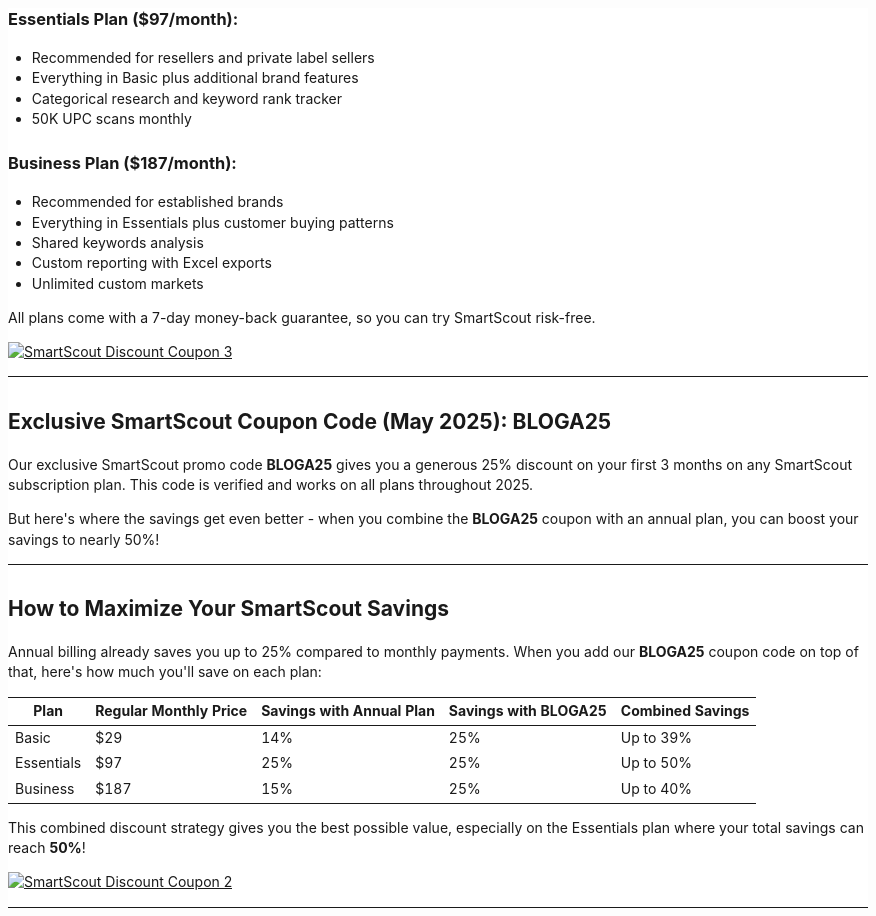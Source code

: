 ### Essentials Plan ($97/month):

- Recommended for resellers and private label sellers  
- Everything in Basic plus additional brand features  
- Categorical research and keyword rank tracker  
- 50K UPC scans monthly  

### Business Plan ($187/month):

- Recommended for established brands  
- Everything in Essentials plus customer buying patterns  
- Shared keywords analysis  
- Custom reporting with Excel exports  
- Unlimited custom markets  

All plans come with a 7-day money-back guarantee, so you can try SmartScout risk-free.

[![SmartScout Discount Coupon 3](https://res.cloudinary.com/drzqec0oi/image/upload/v1747050422/SmartScout_Discount_Coupon_3_u28mvp.jpg)](https://partners.smartscout.com/?fpr=affinco)

---

## Exclusive SmartScout Coupon Code (May 2025): BLOGA25

Our exclusive SmartScout promo code **BLOGA25** gives you a generous 25% discount on your first 3 months on any SmartScout subscription plan. This code is verified and works on all plans throughout 2025.

But here's where the savings get even better - when you combine the **BLOGA25** coupon with an annual plan, you can boost your savings to nearly 50%!

---

## How to Maximize Your SmartScout Savings

Annual billing already saves you up to 25% compared to monthly payments. When you add our **BLOGA25** coupon code on top of that, here's how much you'll save on each plan:

| Plan       | Regular Monthly Price | Savings with Annual Plan | Savings with BLOGA25 | Combined Savings |
|------------|------------------------|---------------------------|----------------------|------------------|
| Basic      | $29                   | 14%                       | 25%                  | Up to 39%        |
| Essentials | $97                   | 25%                       | 25%                  | Up to 50%        |
| Business   | $187                  | 15%                       | 25%                  | Up to 40%        |

This combined discount strategy gives you the best possible value, especially on the Essentials plan where your total savings can reach **50%**!

[![SmartScout Discount Coupon 2](https://res.cloudinary.com/drzqec0oi/image/upload/v1747050422/SmartScout_Discount_Coupon_2_urfx1s.jpg)](https://partners.smartscout.com/?fpr=affinco)

---
